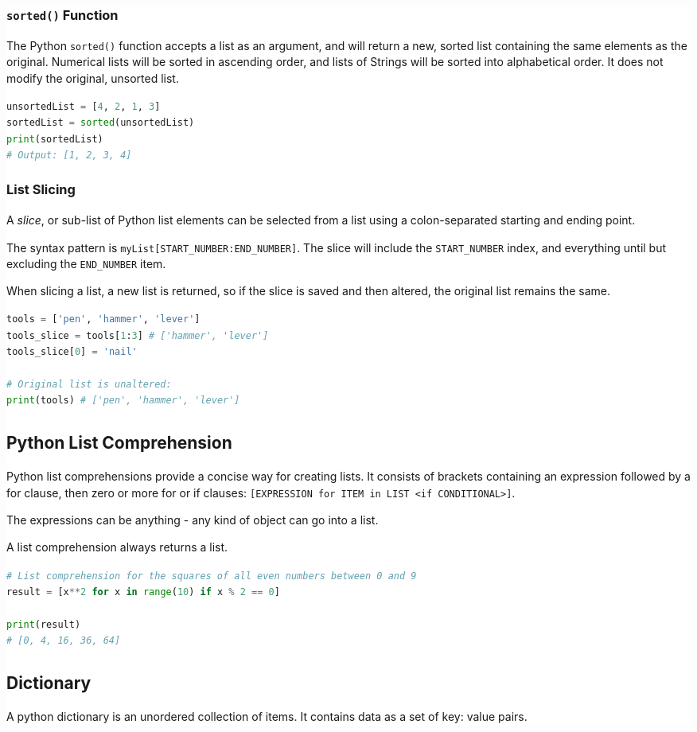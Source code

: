 ### `sorted()` Function

The Python `sorted()` function accepts a list as an argument, and will return a new, sorted  list containing the same elements as the original. Numerical lists will  be sorted in ascending order, and lists of Strings will be sorted into  alphabetical order. It does not modify the original, unsorted list. 

```python
unsortedList = [4, 2, 1, 3]
sortedList = sorted(unsortedList)
print(sortedList)
# Output: [1, 2, 3, 4]
```

### List Slicing

A *slice*, or sub-list of Python list elements can be selected from a list using a colon-separated starting and ending point.

The syntax pattern is `myList[START_NUMBER:END_NUMBER]`. The slice will include the `START_NUMBER` index, and everything until but excluding the `END_NUMBER` item.

When slicing a list, a new list is returned, so if the slice is saved and then altered, the original list remains the same.

```python
tools = ['pen', 'hammer', 'lever']
tools_slice = tools[1:3] # ['hammer', 'lever']
tools_slice[0] = 'nail'
 
# Original list is unaltered:
print(tools) # ['pen', 'hammer', 'lever']
```

## Python List Comprehension

Python list comprehensions provide a concise way for creating lists. It  consists of brackets containing an expression followed by a for clause,  then zero or more for or if clauses: `[EXPRESSION for ITEM in LIST <if CONDITIONAL>]`.

The expressions can be anything - any kind of object can go into a list. 

A list comprehension always returns a list.

```python
# List comprehension for the squares of all even numbers between 0 and 9
result = [x**2 for x in range(10) if x % 2 == 0]
 
print(result)
# [0, 4, 16, 36, 64]
```

## Dictionary

A python dictionary is an unordered collection of items. It contains data as a set of key: value pairs.
